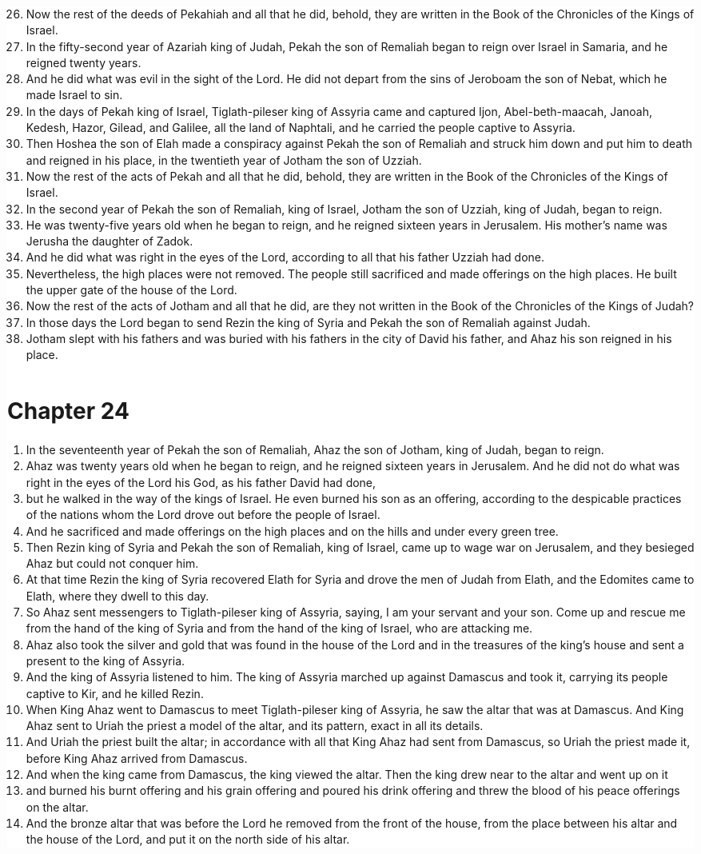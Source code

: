 26. Now the rest of the deeds of Pekahiah and all that he did, behold, they are written in the Book of the Chronicles of the Kings of Israel.
27. In the fifty-second year of Azariah king of Judah, Pekah the son of Remaliah began to reign over Israel in Samaria, and he reigned twenty years.
28. And he did what was evil in the sight of the Lord. He did not depart from the sins of Jeroboam the son of Nebat, which he made Israel to sin.
29. In the days of Pekah king of Israel, Tiglath-pileser king of Assyria came and captured Ijon, Abel-beth-maacah, Janoah, Kedesh, Hazor, Gilead, and Galilee, all the land of Naphtali, and he carried the people captive to Assyria.
30. Then Hoshea the son of Elah made a conspiracy against Pekah the son of Remaliah and struck him down and put him to death and reigned in his place, in the twentieth year of Jotham the son of Uzziah.
31. Now the rest of the acts of Pekah and all that he did, behold, they are written in the Book of the Chronicles of the Kings of Israel.
32. In the second year of Pekah the son of Remaliah, king of Israel, Jotham the son of Uzziah, king of Judah, began to reign.
33. He was twenty-five years old when he began to reign, and he reigned sixteen years in Jerusalem. His mother’s name was Jerusha the daughter of Zadok.
34. And he did what was right in the eyes of the Lord, according to all that his father Uzziah had done.
35. Nevertheless, the high places were not removed. The people still sacrificed and made offerings on the high places. He built the upper gate of the house of the Lord.
36. Now the rest of the acts of Jotham and all that he did, are they not written in the Book of the Chronicles of the Kings of Judah?
37. In those days the Lord began to send Rezin the king of Syria and Pekah the son of Remaliah against Judah.
38. Jotham slept with his fathers and was buried with his fathers in the city of David his father, and Ahaz his son reigned in his place.

# Chapter 24

1. In the seventeenth year of Pekah the son of Remaliah, Ahaz the son of Jotham, king of Judah, began to reign.
2. Ahaz was twenty years old when he began to reign, and he reigned sixteen years in Jerusalem. And he did not do what was right in the eyes of the Lord his God, as his father David had done,
3. but he walked in the way of the kings of Israel. He even burned his son as an offering, according to the despicable practices of the nations whom the Lord drove out before the people of Israel.
4. And he sacrificed and made offerings on the high places and on the hills and under every green tree.
5. Then Rezin king of Syria and Pekah the son of Remaliah, king of Israel, came up to wage war on Jerusalem, and they besieged Ahaz but could not conquer him.
6. At that time Rezin the king of Syria recovered Elath for Syria and drove the men of Judah from Elath, and the Edomites came to Elath, where they dwell to this day.
7. So Ahaz sent messengers to Tiglath-pileser king of Assyria, saying, I am your servant and your son. Come up and rescue me from the hand of the king of Syria and from the hand of the king of Israel, who are attacking me.
8. Ahaz also took the silver and gold that was found in the house of the Lord and in the treasures of the king’s house and sent a present to the king of Assyria.
9. And the king of Assyria listened to him. The king of Assyria marched up against Damascus and took it, carrying its people captive to Kir, and he killed Rezin.
10. When King Ahaz went to Damascus to meet Tiglath-pileser king of Assyria, he saw the altar that was at Damascus. And King Ahaz sent to Uriah the priest a model of the altar, and its pattern, exact in all its details.
11. And Uriah the priest built the altar; in accordance with all that King Ahaz had sent from Damascus, so Uriah the priest made it, before King Ahaz arrived from Damascus.
12. And when the king came from Damascus, the king viewed the altar. Then the king drew near to the altar and went up on it
13. and burned his burnt offering and his grain offering and poured his drink offering and threw the blood of his peace offerings on the altar.
14. And the bronze altar that was before the Lord he removed from the front of the house, from the place between his altar and the house of the Lord, and put it on the north side of his altar.